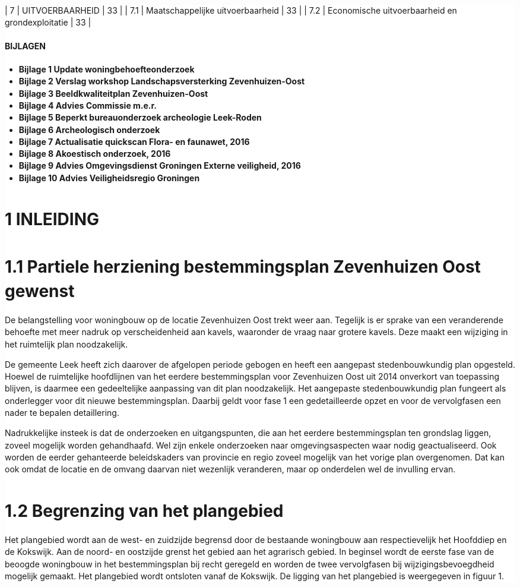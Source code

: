 | 7                    | UITVOERBAARHEID                                                  | 33       |
| 7.1                  | Maatschappelijke uitvoerbaarheid                                 | 33       |
| 7.2                  | Economische uitvoerbaarheid en grondexploitatie                  | 33       |

#### **BIJLAGEN**

- **Bijlage 1 Update woningbehoefteonderzoek**
- **Bijlage 2 Verslag workshop Landschapsversterking Zevenhuizen-Oost**
- **Bijlage 3 Beeldkwaliteitplan Zevenhuizen-Oost**
- **Bijlage 4 Advies Commissie m.e.r.**
- **Bijlage 5 Beperkt bureauonderzoek archeologie Leek-Roden**
- **Bijlage 6 Archeologisch onderzoek**
- **Bijlage 7 Actualisatie quickscan Flora- en faunawet, 2016**
- **Bijlage 8 Akoestisch onderzoek, 2016**
- **Bijlage 9 Advies Omgevingsdienst Groningen Externe veiligheid, 2016**
- **Bijlage 10 Advies Veiligheidsregio Groningen**

# <span id="page-6-0"></span>**1 INLEIDING**

# <span id="page-6-1"></span>**1.1 Partiele herziening bestemmingsplan Zevenhuizen Oost gewenst**

De belangstelling voor woningbouw op de locatie Zevenhuizen Oost trekt weer aan. Tegelijk is er sprake van een veranderende behoefte met meer nadruk op verscheidenheid aan kavels, waaronder de vraag naar grotere kavels. Deze maakt een wijziging in het ruimtelijk plan noodzakelijk.

De gemeente Leek heeft zich daarover de afgelopen periode gebogen en heeft een aangepast stedenbouwkundig plan opgesteld. Hoewel de ruimtelijke hoofdlijnen van het eerdere bestemmingsplan voor Zevenhuizen Oost uit 2014 onverkort van toepassing blijven, is daarmee een gedeeltelijke aanpassing van dit plan noodzakelijk. Het aangepaste stedenbouwkundig plan fungeert als onderlegger voor dit nieuwe bestemmingsplan. Daarbij geldt voor fase 1 een gedetailleerde opzet en voor de vervolgfasen een nader te bepalen detaillering.

Nadrukkelijke insteek is dat de onderzoeken en uitgangspunten, die aan het eerdere bestemmingsplan ten grondslag liggen, zoveel mogelijk worden gehandhaafd. Wel zijn enkele onderzoeken naar omgevingsaspecten waar nodig geactualiseerd. Ook worden de eerder gehanteerde beleidskaders van provincie en regio zoveel mogelijk van het vorige plan overgenomen. Dat kan ook omdat de locatie en de omvang daarvan niet wezenlijk veranderen, maar op onderdelen wel de invulling ervan.

# <span id="page-6-2"></span>**1.2 Begrenzing van het plangebied**

Het plangebied wordt aan de west- en zuidzijde begrensd door de bestaande woningbouw aan respectievelijk het Hoofddiep en de Kokswijk. Aan de noord- en oostzijde grenst het gebied aan het agrarisch gebied. In beginsel wordt de eerste fase van de beoogde woningbouw in het bestemmingsplan bij recht geregeld en worden de twee vervolgfasen bij wijzigingsbevoegdheid mogelijk gemaakt. Het plangebied wordt ontsloten vanaf de Kokswijk. De ligging van het plangebied is weergegeven in figuur 1.
